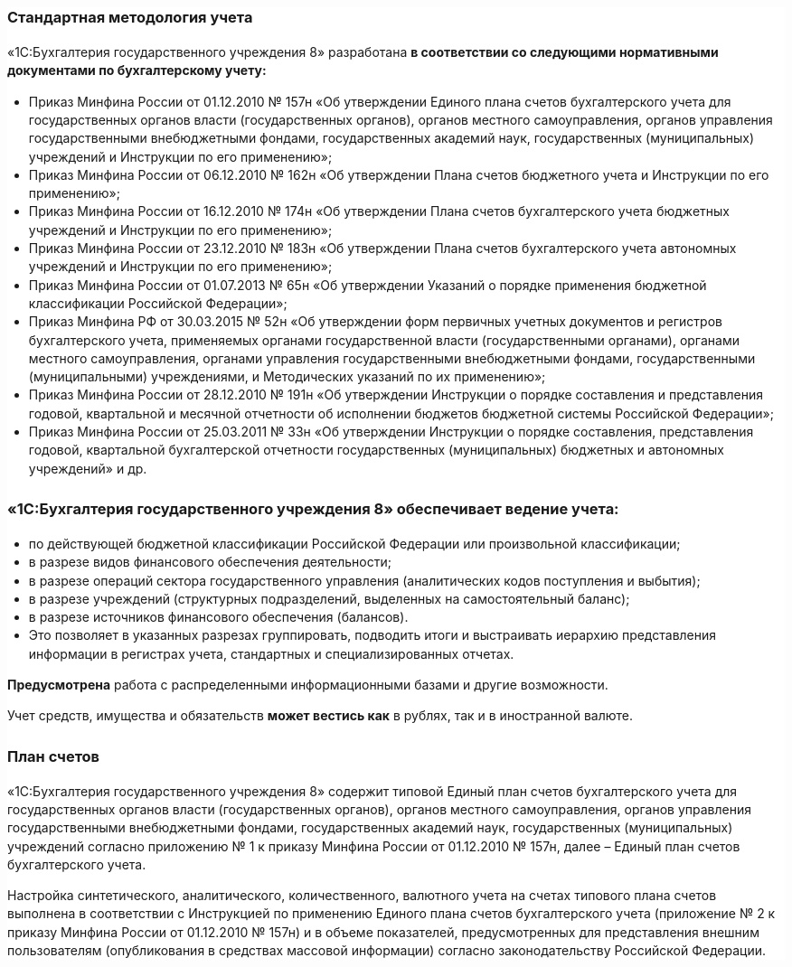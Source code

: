 ### Стандартная методология учета

«1С:Бухгалтерия государственного учреждения 8» разработана **в соответствии со следующими нормативными документами по бухгалтерскому учету:**

- Приказ Минфина России от 01.12.2010 № 157н «Об утверждении Единого плана счетов бухгалтерского учета для государственных органов власти (государственных органов), органов местного самоуправления, органов управления государственными внебюджетными фондами, государственных академий наук, государственных (муниципальных) учреждений и Инструкции по его применению»;
- Приказ Минфина России от 06.12.2010 № 162н «Об утверждении Плана счетов бюджетного учета и Инструкции по его применению»;
- Приказ Минфина России от 16.12.2010 № 174н «Об утверждении Плана счетов бухгалтерского учета бюджетных учреждений и Инструкции по его применению»;
- Приказ Минфина России от 23.12.2010 № 183н «Об утверждении Плана счетов бухгалтерского учета автономных учреждений и Инструкции по его применению»;
- Приказ Минфина России от 01.07.2013 № 65н «Об утверждении Указаний о порядке применения бюджетной классификации Российской Федерации»;
- Приказ Минфина РФ от 30.03.2015 № 52н «Об утверждении форм первичных учетных документов и регистров бухгалтерского учета, применяемых органами государственной власти (государственными органами), органами местного самоуправления, органами управления государственными внебюджетными фондами, государственными (муниципальными) учреждениями, и Методических указаний по их применению»;
- Приказ Минфина России от 28.12.2010 № 191н «Об утверждении Инструкции о порядке составления и представления годовой, квартальной и месячной отчетности об исполнении бюджетов бюджетной системы Российской Федерации»;
- Приказ Минфина России от 25.03.2011 № 33н «Об утверждении Инструкции о порядке составления, представления годовой, квартальной бухгалтерской отчетности государственных (муниципальных) бюджетных и автономных учреждений» и др.

### «1С:Бухгалтерия государственного учреждения 8» обеспечивает ведение учета:

- по действующей бюджетной классификации Российской Федерации или произвольной классификации;
- в разрезе видов финансового обеспечения деятельности;
- в разрезе операций сектора государственного управления (аналитических кодов поступления и выбытия);
- в разрезе учреждений (структурных подразделений, выделенных на самостоятельный баланс);
- в разрезе источников финансового обеспечения (балансов).
- Это позволяет в указанных разрезах группировать, подводить итоги и выстраивать иерархию представления информации в регистрах учета, стандартных и специализированных отчетах.

**Предусмотрена** работа с распределенными информационными базами и другие возможности.  
  
Учет средств, имущества и обязательств **может вестись как** в рублях, так и в иностранной валюте.

### План счетов

«1С:Бухгалтерия государственного учреждения 8» содержит типовой Единый план счетов бухгалтерского учета для государственных органов власти (государственных органов), органов местного самоуправления, органов управления государственными внебюджетными фондами, государственных академий наук, государственных (муниципальных) учреждений согласно приложению № 1 к приказу Минфина России от 01.12.2010 № 157н, далее – Единый план счетов бухгалтерского учета.  
  
Настройка синтетического, аналитического, количественного, валютного учета на счетах типового плана счетов выполнена в соответствии с Инструкцией по применению Единого плана счетов бухгалтерского учета (приложение № 2 к приказу Минфина России от 01.12.2010 № 157н) и в объеме показателей, предусмотренных для представления внешним пользователям (опубликования в средствах массовой информации) согласно законодательству Российской Федерации.  
  
